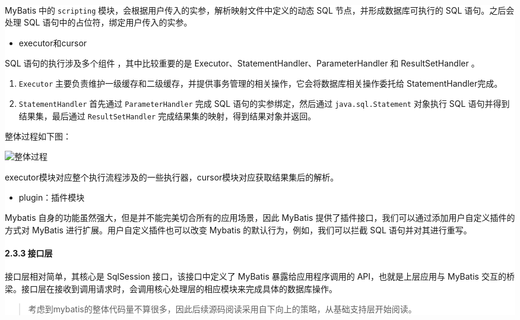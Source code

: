 MyBatis 中的 `scripting` 模块，会根据用户传入的实参，解析映射文件中定义的动态 SQL 节点，并形成数据库可执行的 SQL 语句。之后会处理 SQL 语句中的占位符，绑定用户传入的实参。

- executor和cursor

SQL 语句的执行涉及多个组件 ，其中比较重要的是 Executor、StatementHandler、ParameterHandler 和 ResultSetHandler 。

1. `Executor` 主要负责维护一级缓存和二级缓存，并提供事务管理的相关操作，它会将数据库相关操作委托给 StatementHandler完成。

2. `StatementHandler` 首先通过 `ParameterHandler` 完成 SQL 语句的实参绑定，然后通过 `java.sql.Statement` 对象执行 SQL 语句并得到结果集，最后通过 `ResultSetHandler` 完成结果集的映射，得到结果对象并返回。

整体过程如下图：

![整体过程](http://rocks526.top/lzx/05.png)

executor模块对应整个执行流程涉及的一些执行器，cursor模块对应获取结果集后的解析。

- plugin：插件模块

Mybatis 自身的功能虽然强大，但是并不能完美切合所有的应用场景，因此 MyBatis 提供了插件接口，我们可以通过添加用户自定义插件的方式对 MyBatis 进行扩展。用户自定义插件也可以改变 Mybatis 的默认行为，例如，我们可以拦截 SQL 语句并对其进行重写。

#### 2.3.3 接口层

接口层相对简单，其核心是 SqlSession 接口，该接口中定义了 MyBatis 暴露给应用程序调用的 API，也就是上层应用与 MyBatis 交互的桥梁。接口层在接收到调用请求时，会调用核心处理层的相应模块来完成具体的数据库操作。

> 考虑到mybatis的整体代码量不算很多，因此后续源码阅读采用自下向上的策略，从基础支持层开始阅读。